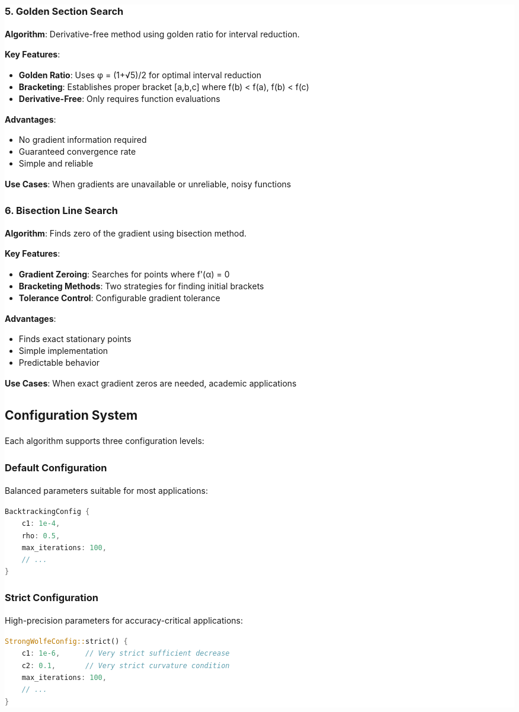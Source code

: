 ### 5. Golden Section Search

**Algorithm**: Derivative-free method using golden ratio for interval reduction.

**Key Features**:
- **Golden Ratio**: Uses φ = (1+√5)/2 for optimal interval reduction
- **Bracketing**: Establishes proper bracket [a,b,c] where f(b) < f(a), f(b) < f(c)
- **Derivative-Free**: Only requires function evaluations

**Advantages**:
- No gradient information required
- Guaranteed convergence rate
- Simple and reliable

**Use Cases**: When gradients are unavailable or unreliable, noisy functions

### 6. Bisection Line Search

**Algorithm**: Finds zero of the gradient using bisection method.

**Key Features**:
- **Gradient Zeroing**: Searches for points where f'(α) = 0
- **Bracketing Methods**: Two strategies for finding initial brackets
- **Tolerance Control**: Configurable gradient tolerance

**Advantages**:
- Finds exact stationary points
- Simple implementation
- Predictable behavior

**Use Cases**: When exact gradient zeros are needed, academic applications

## Configuration System

Each algorithm supports three configuration levels:

### Default Configuration
Balanced parameters suitable for most applications:
```rust
BacktrackingConfig {
    c1: 1e-4,
    rho: 0.5,
    max_iterations: 100,
    // ...
}
```

### Strict Configuration
High-precision parameters for accuracy-critical applications:
```rust
StrongWolfeConfig::strict() {
    c1: 1e-6,      // Very strict sufficient decrease
    c2: 0.1,       // Very strict curvature condition
    max_iterations: 100,
    // ...
}
```
